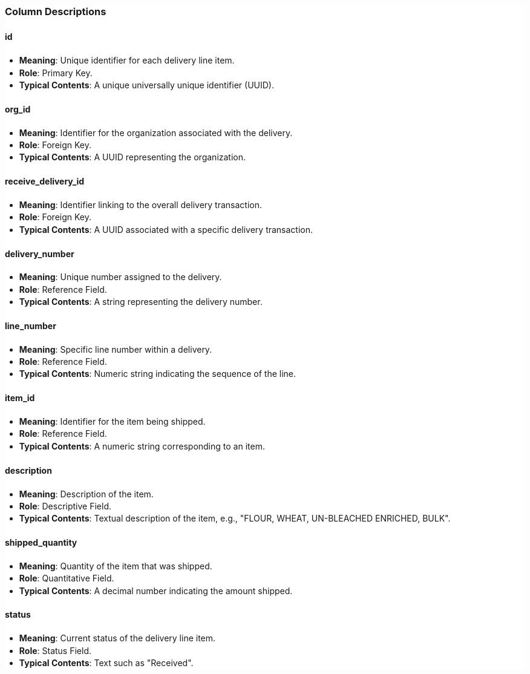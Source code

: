 ### Column Descriptions

#### id

* **Meaning**: Unique identifier for each delivery line item.
* **Role**: Primary Key.
* **Typical Contents**: A unique universally unique identifier (UUID).

#### org\_id

* **Meaning**: Identifier for the organization associated with the delivery.
* **Role**: Foreign Key.
* **Typical Contents**: A UUID representing the organization.

#### receive\_delivery\_id

* **Meaning**: Identifier linking to the overall delivery transaction.
* **Role**: Foreign Key.
* **Typical Contents**: A UUID associated with a specific delivery transaction.

#### delivery\_number

* **Meaning**: Unique number assigned to the delivery.
* **Role**: Reference Field.
* **Typical Contents**: A string representing the delivery number.

#### line\_number

* **Meaning**: Specific line number within a delivery.
* **Role**: Reference Field.
* **Typical Contents**: Numeric string indicating the sequence of the line.

#### item\_id

* **Meaning**: Identifier for the item being shipped.
* **Role**: Reference Field.
* **Typical Contents**: A numeric string corresponding to an item.

#### description

* **Meaning**: Description of the item.
* **Role**: Descriptive Field.
* **Typical Contents**: Textual description of the item, e.g., "FLOUR, WHEAT, UN-BLEACHED ENRICHED, BULK".

#### shipped\_quantity

* **Meaning**: Quantity of the item that was shipped.
* **Role**: Quantitative Field.
* **Typical Contents**: A decimal number indicating the amount shipped.

#### status

* **Meaning**: Current status of the delivery line item.
* **Role**: Status Field.
* **Typical Contents**: Text such as "Received".
